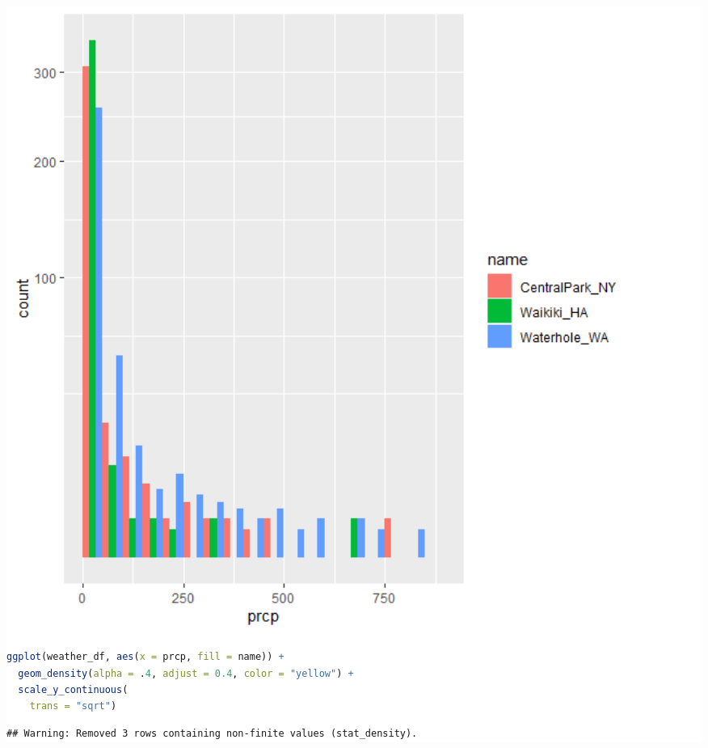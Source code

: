 <img src="visualization_files/figure-gfm/unnamed-chunk-18-1.png" width="90%" />

``` r
ggplot(weather_df, aes(x = prcp, fill = name)) + 
  geom_density(alpha = .4, adjust = 0.4, color = "yellow") +
  scale_y_continuous(
    trans = "sqrt")
```

    ## Warning: Removed 3 rows containing non-finite values (stat_density).
